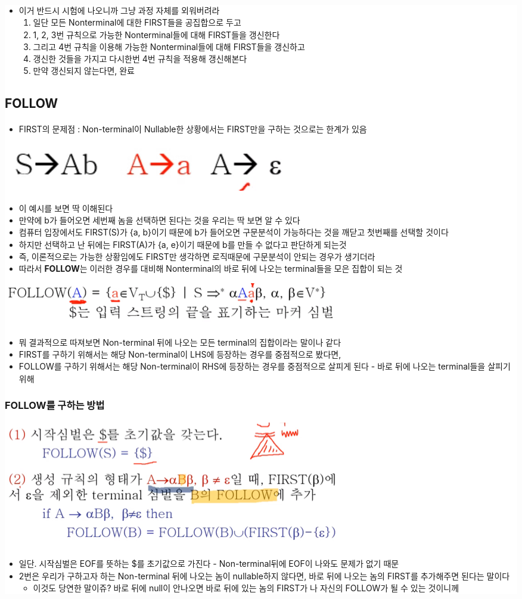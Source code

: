 - 이거 반드시 시험에 나오니까 그냥 과정 자체를 외워버려라
	1. 일단 모든 Nonterminal에 대한 FIRST들을 공집합으로 두고
	2. 1, 2, 3번 규칙으로 가능한 Nonterminal들에 대해 FIRST들을 갱신한다
	3. 그리고 4번 규칙을 이용해 가능한 Nonterminal들에 대해 FIRST들을 갱신하고
	4. 갱신한 것들을 가지고 다시한번 4번 규칙을 적용해 갱신해본다
	5. 만약 갱신되지 않는다면, 완료

## FOLLOW

- FIRST의 문제점 : Non-terminal이 Nullable한 상황에서는 FIRST만을 구하는 것으로는 한계가 있음

![%E1%84%8B%E1%85%B5%E1%84%85%E1%85%A9%E1%86%AB04%20-%20Top-down%20%E1%84%80%E1%85%AE%E1%84%86%E1%85%AE%E1%86%AB%E1%84%87%E1%85%AE%E1%86%AB%E1%84%89%E1%85%A5%E1%86%A8%2038f708ad66a9425fb468e9630413926c/image10.png](compiler.fall.2021.cse.cnu.ac.kr/images/04_38f708ad66a9425fb468e9630413926c/image10.png)

- 이 예시를 보면 딱 이해된다
- 만약에 b가 들어오면 세번째 놈을 선택하면 된다는 것을 우리는 딱 보면 알 수 있다
- 컴퓨터 입장에서도 FIRST(S)가 {a, b}이기 때문에 b가 들어오면 구문분석이 가능하다는 것을 깨닫고 첫번째를 선택할 것이다
- 하지만 선택하고 난 뒤에는 FIRST(A)가 {a, e}이기 때문에 b를 만들 수 없다고 판단하게 되는것
- 즉, 이론적으로는 가능한 상황임에도 FIRST만 생각하면 로직때문에 구문분석이 안되는 경우가 생기더라
- 따라서 **FOLLOW**는 이러한 경우를 대비해 Nonterminal의 바로 뒤에 나오는 terminal들을 모은 집합이 되는 것

![%E1%84%8B%E1%85%B5%E1%84%85%E1%85%A9%E1%86%AB04%20-%20Top-down%20%E1%84%80%E1%85%AE%E1%84%86%E1%85%AE%E1%86%AB%E1%84%87%E1%85%AE%E1%86%AB%E1%84%89%E1%85%A5%E1%86%A8%2038f708ad66a9425fb468e9630413926c/image11.png](compiler.fall.2021.cse.cnu.ac.kr/images/04_38f708ad66a9425fb468e9630413926c/image11.png)

- 뭐 결과적으로 따져보면 Non-terminal 뒤에 나오는 모든 terminal의 집합이라는 말이나 같다
- FIRST를 구하기 위해서는 해당 Non-terminal이 LHS에 등장하는 경우를 중점적으로 봤다면,
- FOLLOW를 구하기 위해서는 해당 Non-terminal이 RHS에 등장하는 경우를 중점적으로 살피게 된다 - 바로 뒤에 나오는 terminal들을 살피기 위해

### FOLLOW를 구하는 방법

![%E1%84%8B%E1%85%B5%E1%84%85%E1%85%A9%E1%86%AB04%20-%20Top-down%20%E1%84%80%E1%85%AE%E1%84%86%E1%85%AE%E1%86%AB%E1%84%87%E1%85%AE%E1%86%AB%E1%84%89%E1%85%A5%E1%86%A8%2038f708ad66a9425fb468e9630413926c/image12.png](compiler.fall.2021.cse.cnu.ac.kr/images/04_38f708ad66a9425fb468e9630413926c/image12.png)

- 일단. 시작심벌은 EOF를 뜻하는 $를 초기값으로 가진다 - Non-terminal뒤에 EOF이 나와도 문제가 없기 때문
- 2번은 우리가 구하고자 하는 Non-terminal 뒤에 나오는 놈이 nullable하지 않다면, 바로 뒤에 나오는 놈의 FIRST를 추가해주면 된다는 말이다
	- 이것도 당연한 말이쥬? 바로 뒤에 null이 안나오면 바로 뒤에 있는 놈의 FIRST가 나 자신의 FOLLOW가 될 수 있는 것이니께
